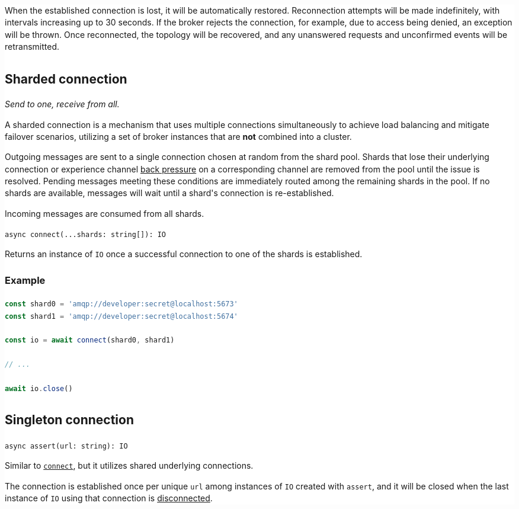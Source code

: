When the established connection is lost, it will be automatically restored.
Reconnection attempts will be made indefinitely, with intervals increasing up to 30 seconds.
If the broker rejects the connection, for example, due to access being denied, an exception will be thrown.
Once reconnected, the topology will be recovered, and any unanswered requests and unconfirmed events will be
retransmitted.

## Sharded connection

*Send to one, receive from all.*

A sharded connection is a mechanism that uses multiple connections simultaneously to achieve load
balancing and mitigate failover scenarios, utilizing a set of broker instances that are **not**
combined into a cluster.

Outgoing messages are sent to a single connection chosen at random from the shard pool. Shards that lose their
underlying connection or experience channel [back pressure](#flow-control) on a corresponding channel are removed from
the pool until the issue is resolved. Pending messages meeting these conditions are immediately routed among the
remaining shards in the pool. If no shards are available, messages will wait until a shard's connection is
re-established.

Incoming messages are consumed from all shards.

`async connect(...shards: string[]): IO`

Returns an instance of `IO` once a successful connection to one of the shards is established.

### Example

```javascript
const shard0 = 'amqp://developer:secret@localhost:5673'
const shard1 = 'amqp://developer:secret@localhost:5674'

const io = await connect(shard0, shard1)

// ...

await io.close()
```

## Singleton connection

`async assert(url: string): IO`

Similar to [`connect`](#connect), but it utilizes shared underlying connections.

The connection is established once per unique `url` among instances of `IO` created with `assert`,
and it will be closed when the last instance of `IO` using that connection is [disconnected](#disconnection).
